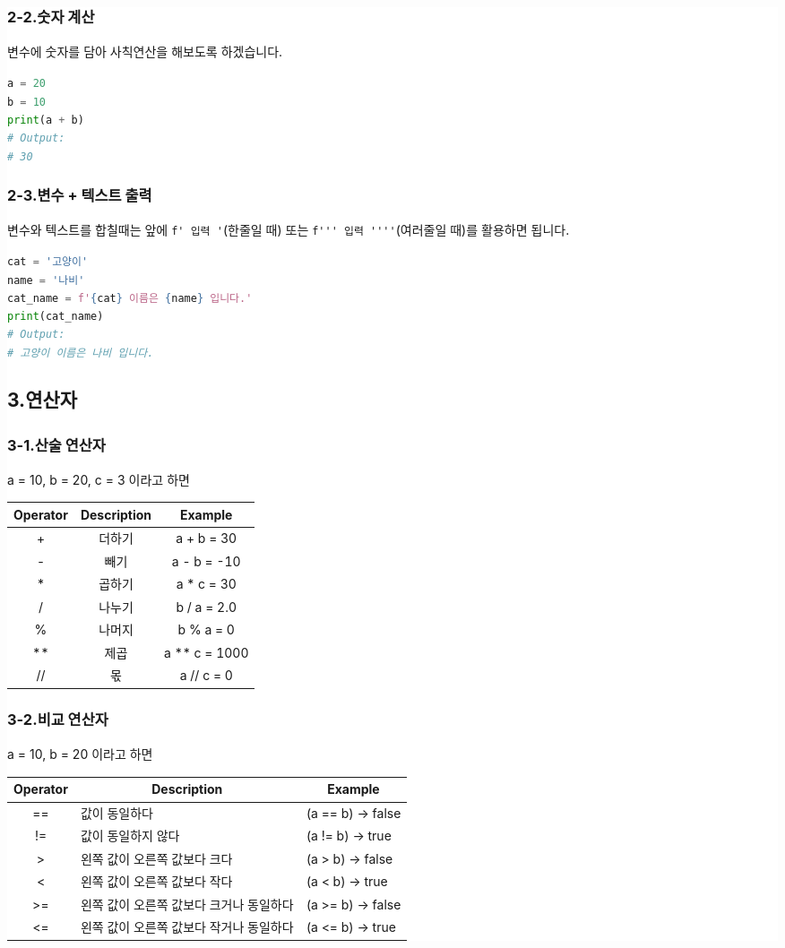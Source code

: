 ### 2-2.숫자 계산
변수에 숫자를 담아 사칙연산을 해보도록 하겠습니다.
```python
a = 20
b = 10
print(a + b)
# Output:
# 30
```

### 2-3.변수 + 텍스트 출력
변수와 텍스트를 합칠때는 앞에 `f' 입력 '`(한줄일 때) 또는 `f''' 입력 ''''`(여러줄일 때)를 활용하면 됩니다.

```python
cat = '고양이'
name = '나비'
cat_name = f'{cat} 이름은 {name} 입니다.'
print(cat_name)
# Output:
# 고양이 이름은 나비 입니다.
```

## 3.연산자

### 3-1.산술 연산자
a = 10, b = 20, c = 3 이라고 하면

| Operator | Description |    Example    |
|:--------:|:-----------:|:-------------:|
|    +     |     더하기     |  a + b = 30   |
|    -     |     빼기      |  a - b = -10  |
|    *     |     곱하기     |  a * c = 30   |
|    /     |     나누기     |  b / a = 2.0  |
|    %     |     나머지     |   b % a = 0   |
|    **    |     제곱      | a ** c = 1000 |
|    //    |      몫      |  a // c = 0   |

### 3-2.비교 연산자

a = 10, b = 20 이라고 하면

| Operator | Description            | Example          |
|:--------:|------------------------|------------------|
|    ==    | 값이 동일하다                | (a == b) → false |
|    !=    | 값이 동일하지 않다             | (a != b) → true  |
|    >     | 왼쪽 값이 오른쪽 값보다 크다       | (a > b) → false  |
|    <     | 왼쪽 값이 오른쪽 값보다 작다       | (a < b) → true   |
|    >=    | 왼쪽 값이 오른쪽 값보다 크거나 동일하다 | (a >= b) → false |
|    <=    | 왼쪽 값이 오른쪽 값보다 작거나 동일하다 | (a <= b) → true  |
